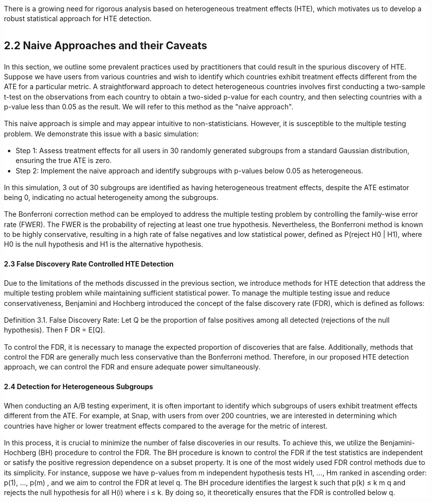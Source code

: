 There is a growing need for rigorous analysis based on heterogeneous treatment effects (HTE), which motivates us to develop a robust statistical approach for HTE detection.

## 2.2 Naive Approaches and their Caveats

In this section, we outline some prevalent practices used by practitioners that could result in the spurious discovery of HTE. Suppose we have users from various countries and wish to identify which countries exhibit treatment effects different from the ATE for a particular metric. A straightforward approach to detect heterogeneous countries involves first conducting a two-sample t-test on the observations from each country to obtain a two-sided p-value for each country, and then selecting countries with a p-value less than 0.05 as the result. We will refer to this method as the "naive approach".

This naive approach is simple and may appear intuitive to non-statisticians. However, it is susceptible to the multiple testing problem. We demonstrate this issue with a basic simulation:

- Step 1: Assess treatment effects for all users in 30 randomly generated subgroups from a standard Gaussian distribution, ensuring the true ATE is zero.
- Step 2: Implement the naive approach and identify subgroups with p-values below 0.05 as heterogeneous.

In this simulation, 3 out of 30 subgroups are identified as having heterogeneous treatment effects, despite the ATE estimator being 0, indicating no actual heterogeneity among the subgroups.

The Bonferroni correction method can be employed to address the multiple testing problem by controlling the family-wise error rate (FWER). The FWER is the probability of rejecting at least one true hypothesis. Nevertheless, the Bonferroni method is known to be highly conservative, resulting in a high rate of false negatives and low statistical power, defined as P(reject H0 | H1), where H0 is the null hypothesis and H1 is the alternative hypothesis.

#### 2.3 False Discovery Rate Controlled HTE Detection

Due to the limitations of the methods discussed in the previous section, we introduce methods for HTE detection that address the multiple testing problem while maintaining sufficient statistical power. To manage the multiple testing issue and reduce conservativeness, Benjamini and Hochberg introduced the concept of the false discovery rate (FDR), which is defined as follows:

Definition 3.1. False Discovery Rate: Let Q be the proportion of false positives among all detected (rejections of the null hypothesis). Then F DR = E[Q].

To control the FDR, it is necessary to manage the expected proportion of discoveries that are false. Additionally, methods that control the FDR are generally much less conservative than the Bonferroni method. Therefore, in our proposed HTE detection approach, we can control the FDR and ensure adequate power simultaneously.

#### 2.4 Detection for Heterogeneous Subgroups

When conducting an A/B testing experiment, it is often important to identify which subgroups of users exhibit treatment effects different from the ATE. For example, at Snap, with users from over 200 countries, we are interested in determining which countries have higher or lower treatment effects compared to the average for the metric of interest.

In this process, it is crucial to minimize the number of false discoveries in our results. To achieve this, we utilize the Benjamini-Hochberg (BH) procedure to control the FDR. The BH procedure is known to control the FDR if the test statistics are independent or satisfy the positive regression dependence on a subset property. It is one of the most widely used FDR control methods due to its simplicity. For instance, suppose we have p-values from m independent hypothesis tests H1, ..., Hm ranked in ascending order: p(1), ..., p(m) , and we aim to control the FDR at level q. The BH procedure identifies the largest k such that p(k) ≤ k m q and rejects the null hypothesis for all H(i) where i ≤ k. By doing so, it theoretically ensures that the FDR is controlled below q.

